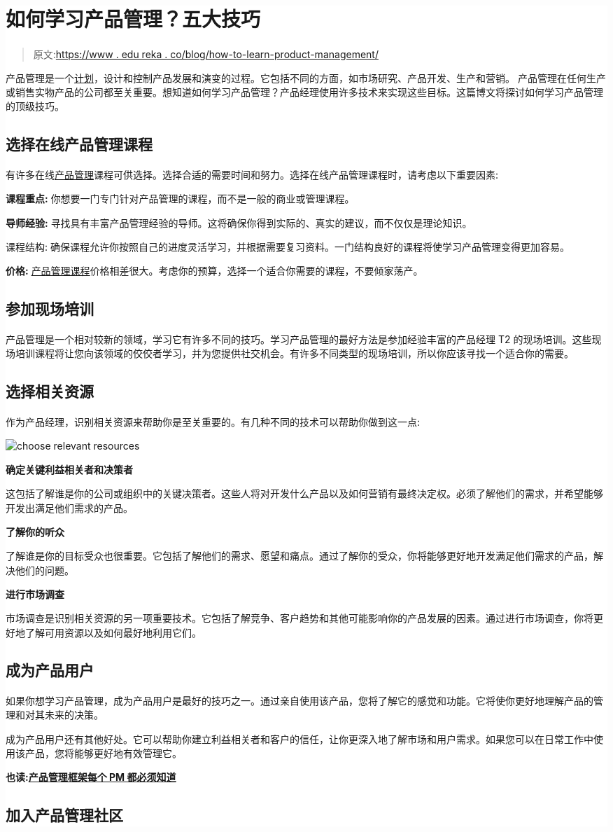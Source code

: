 # 如何学习产品管理？五大技巧

> 原文:[https://www . edu reka . co/blog/how-to-learn-product-management/](https://www.edureka.co/blog/how-to-learn-product-management/)

产品管理是一个[计划](https://www.edureka.co/blog/product-planning/)，设计和控制产品发展和演变的过程。它包括不同的方面，如市场研究、产品开发、生产和营销。 产品管理在任何生产或销售实物产品的公司都至关重要。想知道如何学习产品管理？产品经理使用许多技术来实现这些目标。这篇博文将探讨如何学习产品管理的顶级技巧。

## **选择在线产品管理课程**

有许多在线[产品管理](https://www.edureka.co/blog/product-management/)课程可供选择。选择合适的需要时间和努力。选择在线产品管理课程时，请考虑以下重要因素:

**课程重点:** 你想要一门专门针对产品管理的课程，而不是一般的商业或管理课程。

**导师经验:** 寻找具有丰富产品管理经验的导师。这将确保你得到实际的、真实的建议，而不仅仅是理论知识。

课程结构: 确保课程允许你按照自己的进度灵活学习，并根据需要复习资料。一门结构良好的课程将使学习产品管理变得更加容易。

**价格:** [产品管理课程](https://www.edureka.co/blog/product-management-courses)价格相差很大。考虑你的预算，选择一个适合你需要的课程，不要倾家荡产。

## **参加现场培训**

产品管理是一个相对较新的领域，学习它有许多不同的技巧。学习产品管理的最好方法是参加经验丰富的产品经理 T2 的现场培训。这些现场培训课程将让您向该领域的佼佼者学习，并为您提供社交机会。有许多不同类型的现场培训，所以你应该寻找一个适合你的需要。

## **选择相关资源**

作为产品经理，识别相关资源来帮助你是至关重要的。有几种不同的技术可以帮助你做到这一点:

![choose relevant resources ](../Images/f70a543fd1446d42e8b72295c425e751.png)

**确定关键利益相关者和决策者**

这包括了解谁是你的公司或组织中的关键决策者。这些人将对开发什么产品以及如何营销有最终决定权。必须了解他们的需求，并希望能够开发出满足他们需求的产品。

**了解你的听众**

了解谁是你的目标受众也很重要。它包括了解他们的需求、愿望和痛点。通过了解你的受众，你将能够更好地开发满足他们需求的产品，解决他们的问题。

**进行市场调查**

市场调查是识别相关资源的另一项重要技术。它包括了解竞争、客户趋势和其他可能影响你的产品发展的因素。通过进行市场调查，你将更好地了解可用资源以及如何最好地利用它们。

## **成为产品用户**

如果你想学习产品管理，成为产品用户是最好的技巧之一。通过亲自使用该产品，您将了解它的感觉和功能。它将使你更好地理解产品的管理和对其未来的决策。

成为产品用户还有其他好处。它可以帮助你建立利益相关者和客户的信任，让你更深入地了解市场和用户需求。如果您可以在日常工作中使用该产品，您将能够更好地有效管理它。

**也读:[产品管理框架每个 PM 都必须知道](https://www.edureka.co/blog/product-management-frameworks)**

## **加入产品管理社区**
